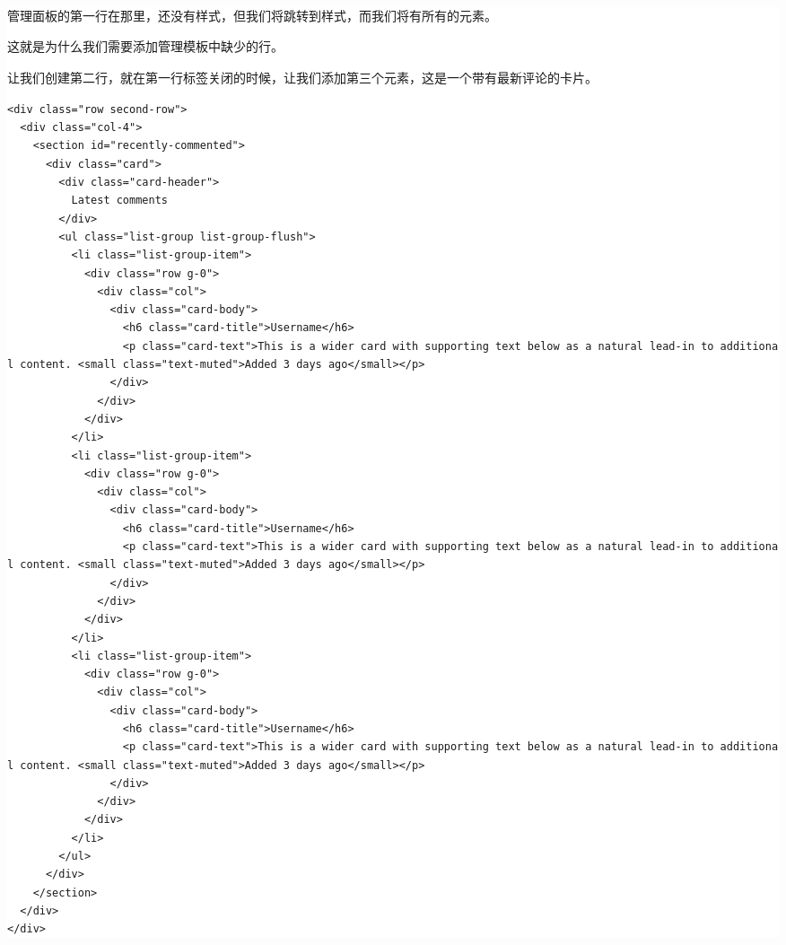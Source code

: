 管理面板的第一行在那里，还没有样式，但我们将跳转到样式，而我们将有所有的元素。

这就是为什么我们需要添加管理模板中缺少的行。

让我们创建第二行，就在第一行标签关闭的时候，让我们添加第三个元素，这是一个带有最新评论的卡片。

```
<div class="row second-row">
  <div class="col-4">
    <section id="recently-commented">
      <div class="card">
        <div class="card-header">
          Latest comments
        </div>
        <ul class="list-group list-group-flush">
          <li class="list-group-item">
            <div class="row g-0">
              <div class="col">
                <div class="card-body">
                  <h6 class="card-title">Username</h6>
                  <p class="card-text">This is a wider card with supporting text below as a natural lead-in to additional content. <small class="text-muted">Added 3 days ago</small></p>
                </div>
              </div>
            </div>
          </li>
          <li class="list-group-item">
            <div class="row g-0">
              <div class="col">
                <div class="card-body">
                  <h6 class="card-title">Username</h6>
                  <p class="card-text">This is a wider card with supporting text below as a natural lead-in to additional content. <small class="text-muted">Added 3 days ago</small></p>
                </div>
              </div>
            </div>
          </li>
          <li class="list-group-item">
            <div class="row g-0">
              <div class="col">
                <div class="card-body">
                  <h6 class="card-title">Username</h6>
                  <p class="card-text">This is a wider card with supporting text below as a natural lead-in to additional content. <small class="text-muted">Added 3 days ago</small></p>
                </div>
              </div>
            </div>
          </li>
        </ul>
      </div>
    </section>
  </div>
</div>
```
